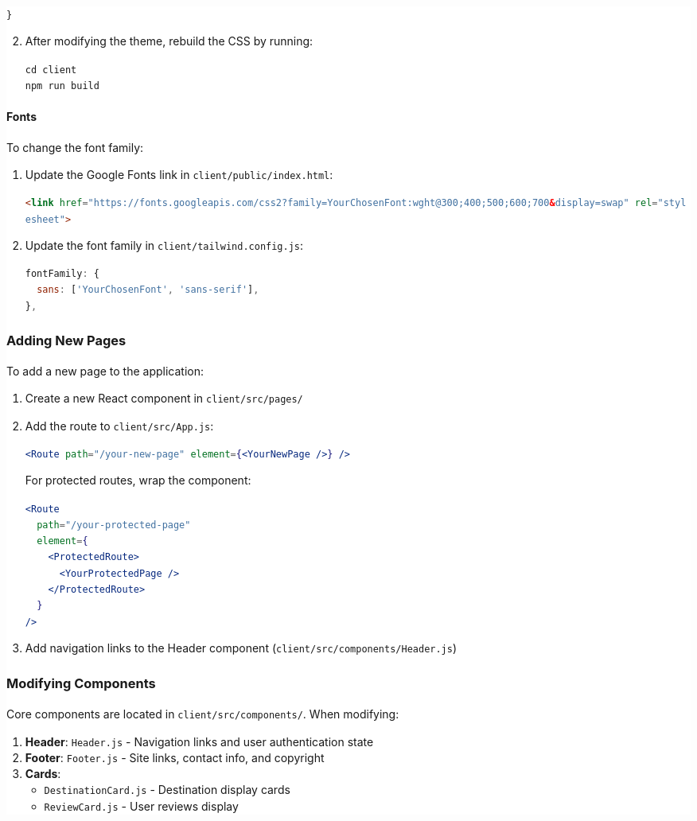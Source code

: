    ```js
   }
   ```

2. After modifying the theme, rebuild the CSS by running:
   ```
   cd client
   npm run build
   ```

#### Fonts

To change the font family:

1. Update the Google Fonts link in `client/public/index.html`:
   ```html
   <link href="https://fonts.googleapis.com/css2?family=YourChosenFont:wght@300;400;500;600;700&display=swap" rel="stylesheet">
   ```

2. Update the font family in `client/tailwind.config.js`:
   ```js
   fontFamily: {
     sans: ['YourChosenFont', 'sans-serif'],
   },
   ```

### Adding New Pages

To add a new page to the application:

1. Create a new React component in `client/src/pages/`
2. Add the route to `client/src/App.js`:
   ```jsx
   <Route path="/your-new-page" element={<YourNewPage />} />
   ```
   
   For protected routes, wrap the component:
   ```jsx
   <Route 
     path="/your-protected-page" 
     element={
       <ProtectedRoute>
         <YourProtectedPage />
       </ProtectedRoute>
     } 
   />
   ```

3. Add navigation links to the Header component (`client/src/components/Header.js`)

### Modifying Components

Core components are located in `client/src/components/`. When modifying:

1. **Header**: `Header.js` - Navigation links and user authentication state
2. **Footer**: `Footer.js` - Site links, contact info, and copyright
3. **Cards**: 
   - `DestinationCard.js` - Destination display cards
   - `ReviewCard.js` - User reviews display
